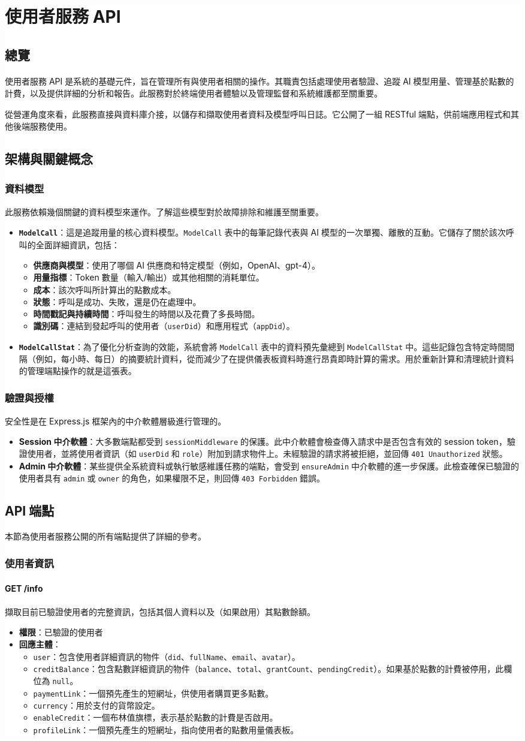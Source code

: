 # 使用者服務 API

## 總覽

使用者服務 API 是系統的基礎元件，旨在管理所有與使用者相關的操作。其職責包括處理使用者驗證、追蹤 AI 模型用量、管理基於點數的計費，以及提供詳細的分析和報告。此服務對於終端使用者體驗以及管理監督和系統維護都至關重要。

從營運角度來看，此服務直接與資料庫介接，以儲存和擷取使用者資料及模型呼叫日誌。它公開了一組 RESTful 端點，供前端應用程式和其他後端服務使用。

## 架構與關鍵概念

### 資料模型

此服務依賴幾個關鍵的資料模型來運作。了解這些模型對於故障排除和維護至關重要。

*   **`ModelCall`**：這是追蹤用量的核心資料模型。`ModelCall` 表中的每筆記錄代表與 AI 模型的一次單獨、離散的互動。它儲存了關於該次呼叫的全面詳細資訊，包括：
    *   **供應商與模型**：使用了哪個 AI 供應商和特定模型（例如，OpenAI、gpt-4）。
    *   **用量指標**：Token 數量（輸入/輸出）或其他相關的消耗單位。
    *   **成本**：該次呼叫所計算出的點數成本。
    *   **狀態**：呼叫是成功、失敗，還是仍在處理中。
    *   **時間戳記與持續時間**：呼叫發生的時間以及花費了多長時間。
    *   **識別碼**：連結到發起呼叫的使用者（`userDid`）和應用程式（`appDid`）。

*   **`ModelCallStat`**：為了優化分析查詢的效能，系統會將 `ModelCall` 表中的資料預先彙總到 `ModelCallStat` 中。這些記錄包含特定時間間隔（例如，每小時、每日）的摘要統計資料，從而減少了在提供儀表板資料時進行昂貴即時計算的需求。用於重新計算和清理統計資料的管理端點操作的就是這張表。

### 驗證與授權

安全性是在 Express.js 框架內的中介軟體層級進行管理的。

*   **Session 中介軟體**：大多數端點都受到 `sessionMiddleware` 的保護。此中介軟體會檢查傳入請求中是否包含有效的 session token，驗證使用者，並將使用者資訊（如 `userDid` 和 `role`）附加到請求物件上。未經驗證的請求將被拒絕，並回傳 `401 Unauthorized` 狀態。
*   **Admin 中介軟體**：某些提供全系統資料或執行敏感維護任務的端點，會受到 `ensureAdmin` 中介軟體的進一步保護。此檢查確保已驗證的使用者具有 `admin` 或 `owner` 的角色，如果權限不足，則回傳 `403 Forbidden` 錯誤。

## API 端點

本節為使用者服務公開的所有端點提供了詳細的參考。

### 使用者資訊

#### GET /info

擷取目前已驗證使用者的完整資訊，包括其個人資料以及（如果啟用）其點數餘額。

*   **權限**：已驗證的使用者
*   **回應主體**：
    *   `user`：包含使用者詳細資訊的物件（`did`、`fullName`、`email`、`avatar`）。
    *   `creditBalance`：包含點數詳細資訊的物件（`balance`、`total`、`grantCount`、`pendingCredit`）。如果基於點數的計費被停用，此欄位為 `null`。
    *   `paymentLink`：一個預先產生的短網址，供使用者購買更多點數。
    *   `currency`：用於支付的貨幣設定。
    *   `enableCredit`：一個布林值旗標，表示基於點數的計費是否啟用。
    *   `profileLink`：一個預先產生的短網址，指向使用者的點數用量儀表板。
